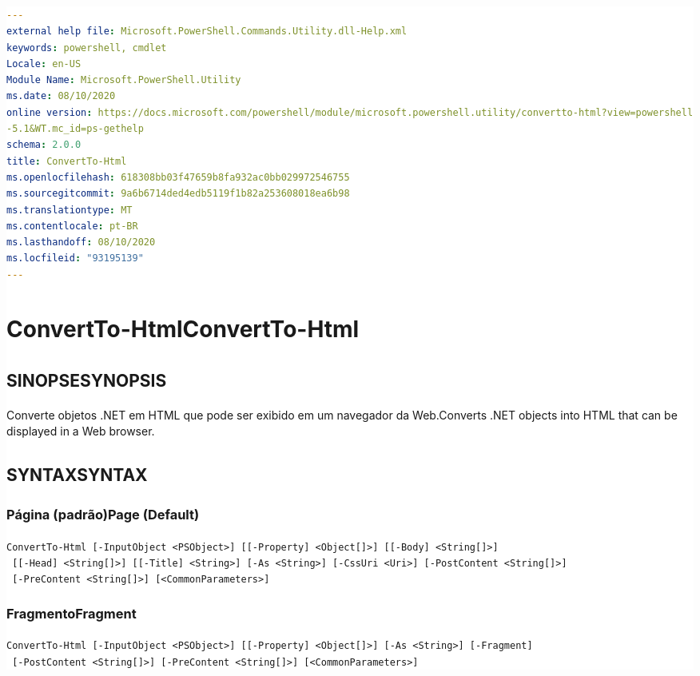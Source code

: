 ```yaml
---
external help file: Microsoft.PowerShell.Commands.Utility.dll-Help.xml
keywords: powershell, cmdlet
Locale: en-US
Module Name: Microsoft.PowerShell.Utility
ms.date: 08/10/2020
online version: https://docs.microsoft.com/powershell/module/microsoft.powershell.utility/convertto-html?view=powershell-5.1&WT.mc_id=ps-gethelp
schema: 2.0.0
title: ConvertTo-Html
ms.openlocfilehash: 618308bb03f47659b8fa932ac0bb029972546755
ms.sourcegitcommit: 9a6b6714ded4edb5119f1b82a253608018ea6b98
ms.translationtype: MT
ms.contentlocale: pt-BR
ms.lasthandoff: 08/10/2020
ms.locfileid: "93195139"
---
```

# <span data-ttu-id="9d713-103">ConvertTo-Html</span><span class="sxs-lookup"><span data-stu-id="9d713-103">ConvertTo-Html</span></span>

## <span data-ttu-id="9d713-104">SINOPSE</span><span class="sxs-lookup"><span data-stu-id="9d713-104">SYNOPSIS</span></span>
<span data-ttu-id="9d713-105">Converte objetos .NET em HTML que pode ser exibido em um navegador da Web.</span><span class="sxs-lookup"><span data-stu-id="9d713-105">Converts .NET objects into HTML that can be displayed in a Web browser.</span></span>

## <span data-ttu-id="9d713-106">SYNTAX</span><span class="sxs-lookup"><span data-stu-id="9d713-106">SYNTAX</span></span>

### <span data-ttu-id="9d713-107">Página (padrão)</span><span class="sxs-lookup"><span data-stu-id="9d713-107">Page (Default)</span></span>

```
ConvertTo-Html [-InputObject <PSObject>] [[-Property] <Object[]>] [[-Body] <String[]>]
 [[-Head] <String[]>] [[-Title] <String>] [-As <String>] [-CssUri <Uri>] [-PostContent <String[]>]
 [-PreContent <String[]>] [<CommonParameters>]
```

### <span data-ttu-id="9d713-108">Fragmento</span><span class="sxs-lookup"><span data-stu-id="9d713-108">Fragment</span></span>

```
ConvertTo-Html [-InputObject <PSObject>] [[-Property] <Object[]>] [-As <String>] [-Fragment]
 [-PostContent <String[]>] [-PreContent <String[]>] [<CommonParameters>]
```
